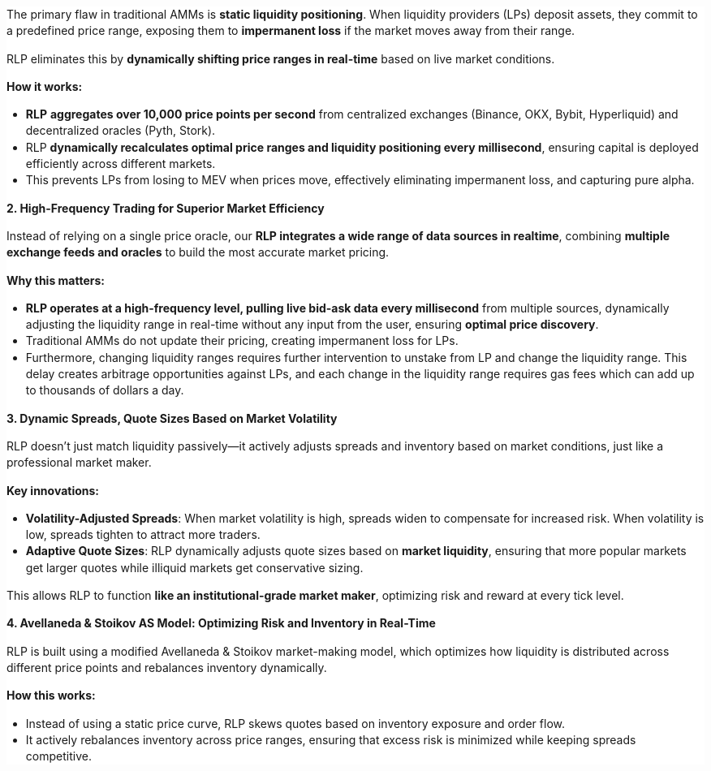 The primary flaw in traditional AMMs is **static liquidity positioning**. When liquidity providers (LPs) deposit assets, they commit to a predefined price range, exposing them to **impermanent loss** if the market moves away from their range.

RLP eliminates this by **dynamically shifting price ranges in real-time** based on live market conditions.

**How it works:**

* **RLP** **aggregates over 10,000 price points per second** from centralized exchanges (Binance, OKX, Bybit, Hyperliquid) and decentralized oracles (Pyth, Stork).
* RLP **dynamically recalculates optimal price ranges and liquidity positioning every millisecond**, ensuring capital is deployed efficiently across different markets.
* This prevents LPs from losing to MEV when prices move, effectively eliminating impermanent loss, and capturing pure alpha.

**2. High-Frequency Trading for Superior Market Efficiency**

Instead of relying on a single price oracle, our **RLP integrates a wide range of data sources in realtime**, combining **multiple** **exchange feeds and oracles** to build the most accurate market pricing.

**Why this matters:**

* **RLP operates at a high-frequency level, pulling live bid-ask data every millisecond** from multiple sources, dynamically adjusting the liquidity range in real-time without any input from the user, ensuring **optimal price discovery**.
* Traditional AMMs do not update their pricing, creating impermanent loss for LPs.
* Furthermore, changing liquidity ranges requires further intervention to unstake from LP and change the liquidity range. This delay creates arbitrage opportunities against LPs, and each change in the liquidity range requires gas fees which can add up to thousands of dollars a day.

**3. Dynamic Spreads, Quote Sizes Based on Market Volatility**

RLP doesn’t just match liquidity passively—it actively adjusts spreads and inventory based on market conditions, just like a professional market maker.

**Key innovations:**

* **Volatility-Adjusted Spreads**: When market volatility is high, spreads widen to compensate for increased risk. When volatility is low, spreads tighten to attract more traders.
* **Adaptive Quote Sizes**: RLP dynamically adjusts quote sizes based on **market liquidity**, ensuring that more popular markets get larger quotes while illiquid markets get conservative sizing.

This allows RLP to function **like an institutional-grade market maker**, optimizing risk and reward at every tick level.

**4. Avellaneda & Stoikov AS Model: Optimizing Risk and Inventory in Real-Time**

RLP is built using a modified Avellaneda & Stoikov market-making model, which optimizes how liquidity is distributed across different price points and rebalances inventory dynamically.

**How this works:**

* Instead of using a static price curve, RLP skews quotes based on inventory exposure and order flow.
* It actively rebalances inventory across price ranges, ensuring that excess risk is minimized while keeping spreads competitive.
